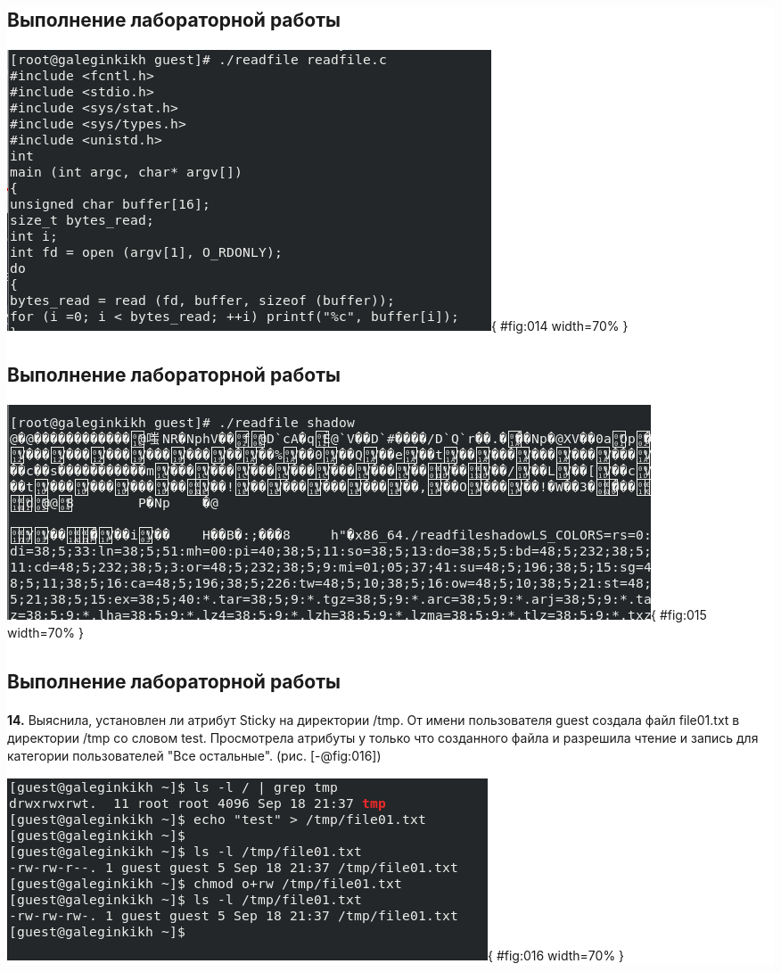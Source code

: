 ## Выполнение лабораторной работы

![Запуск readfile.c](image/14.png){ #fig:014 width=70% }

## Выполнение лабораторной работы

![Запуск shadow](image/15.png){ #fig:015 width=70% }

## Выполнение лабораторной работы

**14.** Выяснила, установлен ли атрибут Sticky на директории /tmp. От имени пользователя guest создала файл file01.txt в директории /tmp со словом test. Просмотрела атрибуты у только что созданного файла и разрешила чтение и запись для категории пользователей "Все остальные". (рис. [-@fig:016])

![file01.txt](image/16.png){ #fig:016 width=70% }
